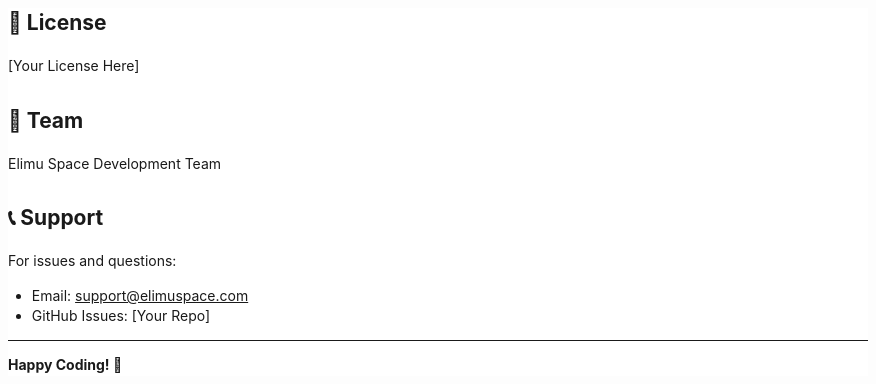 ## 📄 License

[Your License Here]

## 👥 Team

Elimu Space Development Team

## 📞 Support

For issues and questions:
- Email: support@elimuspace.com
- GitHub Issues: [Your Repo]

---

**Happy Coding! 🚀**


